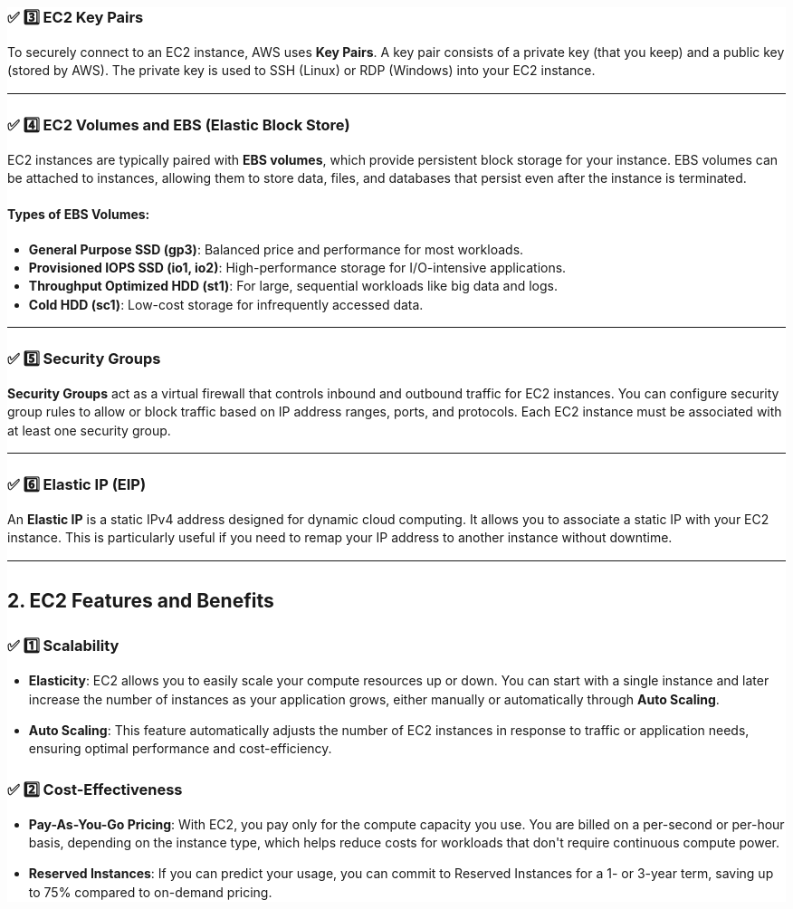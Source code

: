 
### ✅ **3️⃣ EC2 Key Pairs**
To securely connect to an EC2 instance, AWS uses **Key Pairs**. A key pair consists of a private key (that you keep) and a public key (stored by AWS). The private key is used to SSH (Linux) or RDP (Windows) into your EC2 instance.

---

### ✅ **4️⃣ EC2 Volumes and EBS (Elastic Block Store)**
EC2 instances are typically paired with **EBS volumes**, which provide persistent block storage for your instance. EBS volumes can be attached to instances, allowing them to store data, files, and databases that persist even after the instance is terminated.

#### **Types of EBS Volumes**:
- **General Purpose SSD (gp3)**: Balanced price and performance for most workloads.
- **Provisioned IOPS SSD (io1, io2)**: High-performance storage for I/O-intensive applications.
- **Throughput Optimized HDD (st1)**: For large, sequential workloads like big data and logs.
- **Cold HDD (sc1)**: Low-cost storage for infrequently accessed data.

---

### ✅ **5️⃣ Security Groups**
**Security Groups** act as a virtual firewall that controls inbound and outbound traffic for EC2 instances. You can configure security group rules to allow or block traffic based on IP address ranges, ports, and protocols. Each EC2 instance must be associated with at least one security group.

---

### ✅ **6️⃣ Elastic IP (EIP)**
An **Elastic IP** is a static IPv4 address designed for dynamic cloud computing. It allows you to associate a static IP with your EC2 instance. This is particularly useful if you need to remap your IP address to another instance without downtime.

---

## **2. EC2 Features and Benefits**

### ✅ **1️⃣ Scalability**
- **Elasticity**: EC2 allows you to easily scale your compute resources up or down. You can start with a single instance and later increase the number of instances as your application grows, either manually or automatically through **Auto Scaling**.
  
- **Auto Scaling**: This feature automatically adjusts the number of EC2 instances in response to traffic or application needs, ensuring optimal performance and cost-efficiency.

### ✅ **2️⃣ Cost-Effectiveness**
- **Pay-As-You-Go Pricing**: With EC2, you pay only for the compute capacity you use. You are billed on a per-second or per-hour basis, depending on the instance type, which helps reduce costs for workloads that don't require continuous compute power.
  
- **Reserved Instances**: If you can predict your usage, you can commit to Reserved Instances for a 1- or 3-year term, saving up to 75% compared to on-demand pricing.

